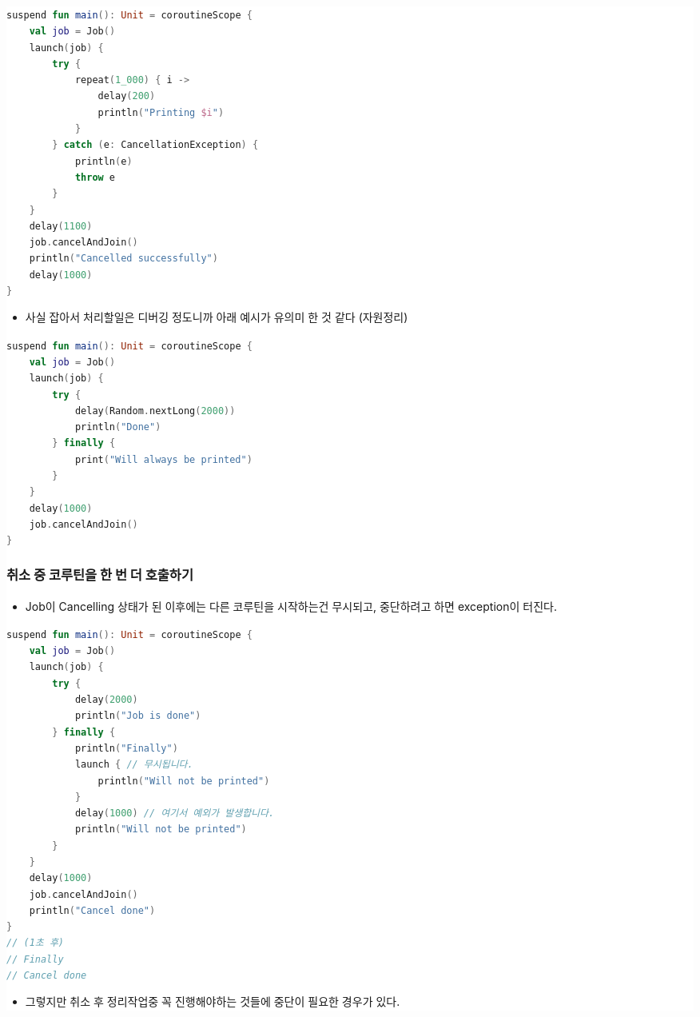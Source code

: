 ```kotlin
suspend fun main(): Unit = coroutineScope {
    val job = Job()
    launch(job) {
        try {
            repeat(1_000) { i ->
                delay(200)
                println("Printing $i")
            }
        } catch (e: CancellationException) {
            println(e)
            throw e
        }
    }
    delay(1100)
    job.cancelAndJoin()
    println("Cancelled successfully")
    delay(1000)
}
```
- 사실 잡아서 처리할일은 디버깅 정도니까 아래 예시가 유의미 한 것 같다 (자원정리)
```kotlin
suspend fun main(): Unit = coroutineScope {
    val job = Job()
    launch(job) {
        try {
            delay(Random.nextLong(2000))
            println("Done")
        } finally {
            print("Will always be printed")
        }
    }
    delay(1000)
    job.cancelAndJoin()
}
```

### 취소 중 코루틴을 한 번 더 호출하기
- Job이 Cancelling 상태가 된 이후에는 다른 코루틴을 시작하는건 무시되고, 중단하려고 하면 exception이 터진다.
```kotlin
suspend fun main(): Unit = coroutineScope {
    val job = Job()
    launch(job) {
        try {
            delay(2000)
            println("Job is done")
        } finally {
            println("Finally")
            launch { // 무시됩니다.
                println("Will not be printed")
            }
            delay(1000) // 여기서 예외가 발생합니다.
            println("Will not be printed")
        }
    }
    delay(1000)
    job.cancelAndJoin()
    println("Cancel done")
}
// (1초 후)
// Finally
// Cancel done
```
- 그렇지만 취소 후 정리작업중 꼭 진행해야하는 것들에 중단이 필요한 경우가 있다.